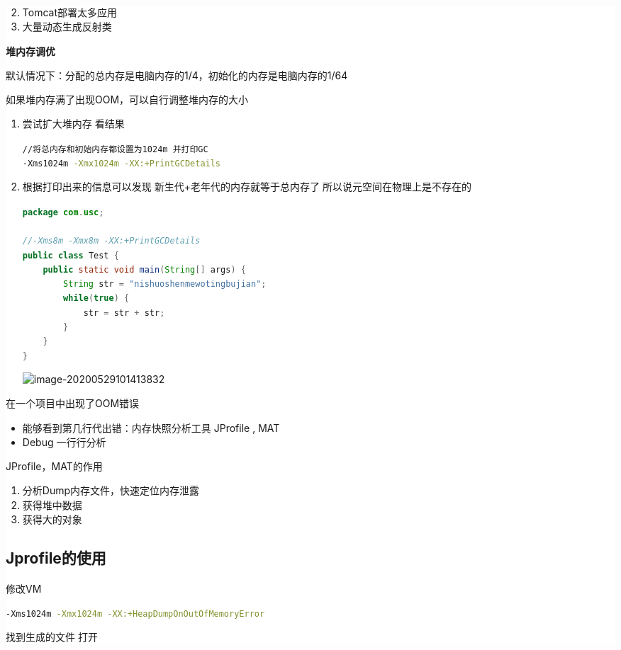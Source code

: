 2. Tomcat部署太多应用
3. 大量动态生成反射类



**堆内存调优**

默认情况下：分配的总内存是电脑内存的1/4，初始化的内存是电脑内存的1/64

如果堆内存满了出现OOM，可以自行调整堆内存的大小

1. 尝试扩大堆内存 看结果

   ```bash
   //将总内存和初始内存都设置为1024m 并打印GC
   -Xms1024m -Xmx1024m -XX:+PrintGCDetails
   ```

2. 根据打印出来的信息可以发现 新生代+老年代的内存就等于总内存了 所以说元空间在物理上是不存在的

   ```java
   package com.usc;
   
   //-Xms8m -Xmx8m -XX:+PrintGCDetails
   public class Test {
       public static void main(String[] args) {
           String str = "nishuoshenmewotingbujian";
           while(true) {
               str = str + str;	 
           }
       }
   }
   
   ```

   ![image-20200529101413832](C:\Users\WANG\AppData\Roaming\Typora\typora-user-images\image-20200529101413832.png)

在一个项目中出现了OOM错误

+ 能够看到第几行代出错：内存快照分析工具 JProfile , MAT
+ Debug 一行行分析

JProfile，MAT的作用

1. 分析Dump内存文件，快速定位内存泄露
2. 获得堆中数据
3. 获得大的对象



## Jprofile的使用 

修改VM

```bash
-Xms1024m -Xmx1024m -XX:+HeapDumpOnOutOfMemoryError
```

找到生成的文件 打开
